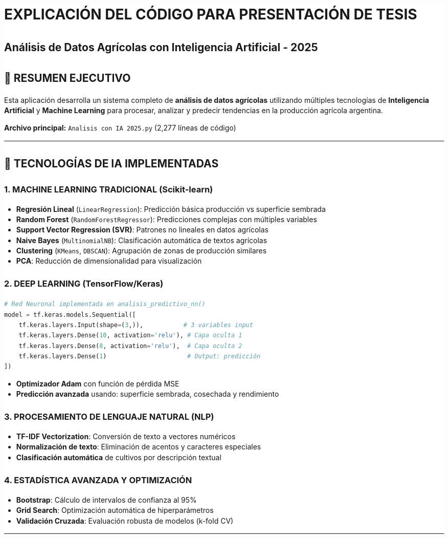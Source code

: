 # EXPLICACIÓN DEL CÓDIGO PARA PRESENTACIÓN DE TESIS
## Análisis de Datos Agrícolas con Inteligencia Artificial - 2025

## 🎯 **RESUMEN EJECUTIVO**

Esta aplicación desarrolla un sistema completo de **análisis de datos agrícolas** utilizando múltiples tecnologías de **Inteligencia Artificial** y **Machine Learning** para procesar, analizar y predecir tendencias en la producción agrícola argentina.

**Archivo principal:** `Analisis con IA 2025.py` (2,277 líneas de código)

---

## 🤖 **TECNOLOGÍAS DE IA IMPLEMENTADAS**

### **1. MACHINE LEARNING TRADICIONAL (Scikit-learn)**
- **Regresión Lineal** (`LinearRegression`): Predicción básica producción vs superficie sembrada
- **Random Forest** (`RandomForestRegressor`): Predicciones complejas con múltiples variables
- **Support Vector Regression (SVR)**: Patrones no lineales en datos agrícolas
- **Naive Bayes** (`MultinomialNB`): Clasificación automática de textos agrícolas
- **Clustering** (`KMeans`, `DBSCAN`): Agrupación de zonas de producción similares
- **PCA**: Reducción de dimensionalidad para visualización

### **2. DEEP LEARNING (TensorFlow/Keras)**
```python
# Red Neuronal implementada en analisis_predictivo_nn()
model = tf.keras.models.Sequential([
    tf.keras.layers.Input(shape=(3,)),           # 3 variables input
    tf.keras.layers.Dense(10, activation='relu'), # Capa oculta 1
    tf.keras.layers.Dense(8, activation='relu'),  # Capa oculta 2
    tf.keras.layers.Dense(1)                      # Output: predicción
])
```
- **Optimizador Adam** con función de pérdida MSE
- **Predicción avanzada** usando: superficie sembrada, cosechada y rendimiento

### **3. PROCESAMIENTO DE LENGUAJE NATURAL (NLP)**
- **TF-IDF Vectorization**: Conversión de texto a vectores numéricos
- **Normalización de texto**: Eliminación de acentos y caracteres especiales
- **Clasificación automática** de cultivos por descripción textual

### **4. ESTADÍSTICA AVANZADA Y OPTIMIZACIÓN**
- **Bootstrap**: Cálculo de intervalos de confianza al 95%
- **Grid Search**: Optimización automática de hiperparámetros
- **Validación Cruzada**: Evaluación robusta de modelos (k-fold CV)

---
